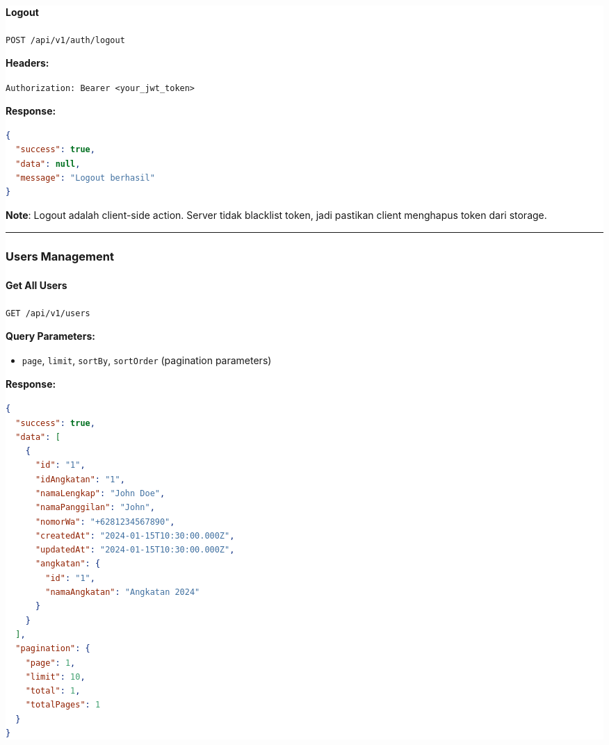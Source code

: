 #### Logout

```http
POST /api/v1/auth/logout
```

**Headers:**

```
Authorization: Bearer <your_jwt_token>
```

**Response:**

```json
{
  "success": true,
  "data": null,
  "message": "Logout berhasil"
}
```

**Note**: Logout adalah client-side action. Server tidak blacklist token, jadi pastikan client menghapus token dari storage.

---

### Users Management

#### Get All Users

```http
GET /api/v1/users
```

**Query Parameters:**

- `page`, `limit`, `sortBy`, `sortOrder` (pagination parameters)

**Response:**

```json
{
  "success": true,
  "data": [
    {
      "id": "1",
      "idAngkatan": "1",
      "namaLengkap": "John Doe",
      "namaPanggilan": "John",
      "nomorWa": "+6281234567890",
      "createdAt": "2024-01-15T10:30:00.000Z",
      "updatedAt": "2024-01-15T10:30:00.000Z",
      "angkatan": {
        "id": "1",
        "namaAngkatan": "Angkatan 2024"
      }
    }
  ],
  "pagination": {
    "page": 1,
    "limit": 10,
    "total": 1,
    "totalPages": 1
  }
}
```
